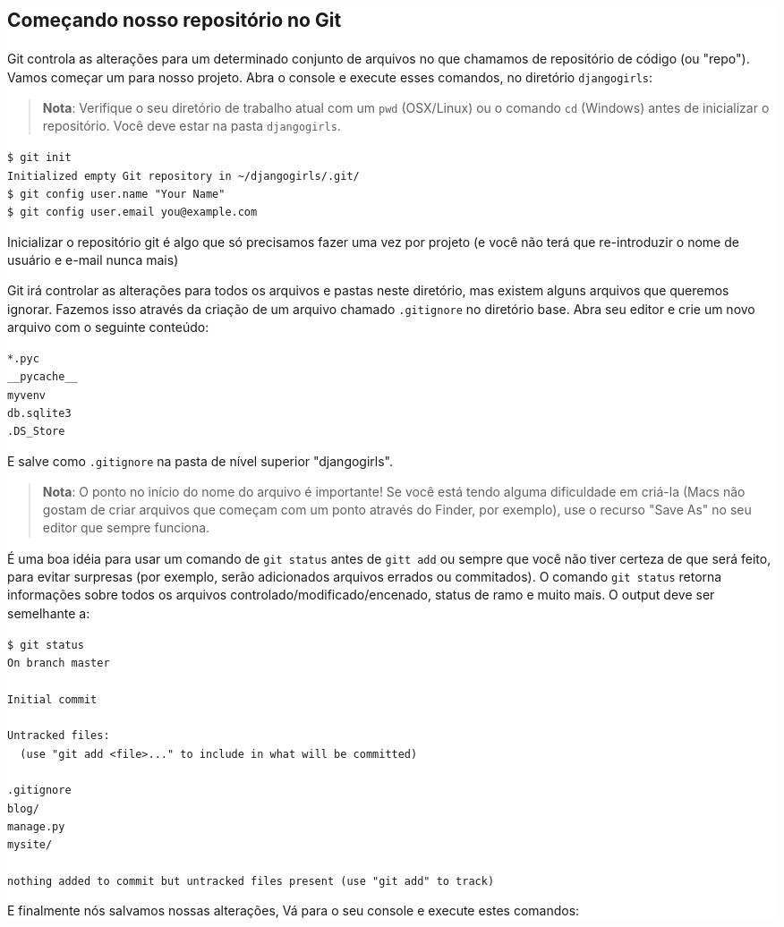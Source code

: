 
## Começando nosso repositório no Git

Git controla as alterações para um determinado conjunto de arquivos no que chamamos de repositório de código (ou "repo"). Vamos começar um para nosso projeto. Abra o console e execute esses comandos, no diretório `djangogirls`:

> **Nota**: Verifique o seu diretório de trabalho atual com um `pwd` (OSX/Linux) ou o comando `cd` (Windows) antes de inicializar o repositório. Você deve estar na pasta `djangogirls`.

    $ git init
    Initialized empty Git repository in ~/djangogirls/.git/
    $ git config user.name "Your Name"
    $ git config user.email you@example.com
    

Inicializar o repositório git é algo que só precisamos fazer uma vez por projeto (e você não terá que re-introduzir o nome de usuário e e-mail nunca mais)

Git irá controlar as alterações para todos os arquivos e pastas neste diretório, mas existem alguns arquivos que queremos ignorar. Fazemos isso através da criação de um arquivo chamado `.gitignore` no diretório base. Abra seu editor e crie um novo arquivo com o seguinte conteúdo:

    *.pyc
    __pycache__
    myvenv
    db.sqlite3
    .DS_Store
    

E salve como `.gitignore` na pasta de nível superior "djangogirls".

> **Nota**: O ponto no início do nome do arquivo é importante! Se você está tendo alguma dificuldade em criá-la (Macs não gostam de criar arquivos que começam com um ponto através do Finder, por exemplo), use o recurso "Save As" no seu editor que sempre funciona.

É uma boa idéia para usar um comando de `git status` antes de `gitt add` ou sempre que você não tiver certeza de que será feito, para evitar surpresas (por exemplo, serão adicionados arquivos errados ou commitados). O comando `git status` retorna informações sobre todos os arquivos controlado/modificado/encenado, status de ramo e muito mais. O output deve ser semelhante a:

    $ git status
    On branch master
    
    Initial commit
    
    Untracked files:
      (use "git add <file>..." to include in what will be committed)
    
    .gitignore
    blog/
    manage.py
    mysite/
    
    nothing added to commit but untracked files present (use "git add" to track)
    

E finalmente nós salvamos nossas alterações, Vá para o seu console e execute estes comandos:
